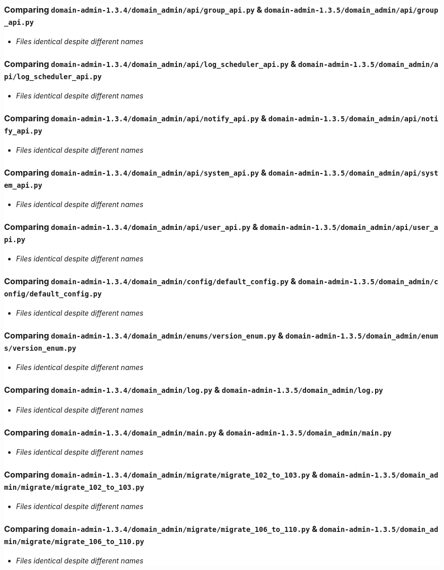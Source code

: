
### Comparing `domain-admin-1.3.4/domain_admin/api/group_api.py` & `domain-admin-1.3.5/domain_admin/api/group_api.py`

 * *Files identical despite different names*

### Comparing `domain-admin-1.3.4/domain_admin/api/log_scheduler_api.py` & `domain-admin-1.3.5/domain_admin/api/log_scheduler_api.py`

 * *Files identical despite different names*

### Comparing `domain-admin-1.3.4/domain_admin/api/notify_api.py` & `domain-admin-1.3.5/domain_admin/api/notify_api.py`

 * *Files identical despite different names*

### Comparing `domain-admin-1.3.4/domain_admin/api/system_api.py` & `domain-admin-1.3.5/domain_admin/api/system_api.py`

 * *Files identical despite different names*

### Comparing `domain-admin-1.3.4/domain_admin/api/user_api.py` & `domain-admin-1.3.5/domain_admin/api/user_api.py`

 * *Files identical despite different names*

### Comparing `domain-admin-1.3.4/domain_admin/config/default_config.py` & `domain-admin-1.3.5/domain_admin/config/default_config.py`

 * *Files identical despite different names*

### Comparing `domain-admin-1.3.4/domain_admin/enums/version_enum.py` & `domain-admin-1.3.5/domain_admin/enums/version_enum.py`

 * *Files identical despite different names*

### Comparing `domain-admin-1.3.4/domain_admin/log.py` & `domain-admin-1.3.5/domain_admin/log.py`

 * *Files identical despite different names*

### Comparing `domain-admin-1.3.4/domain_admin/main.py` & `domain-admin-1.3.5/domain_admin/main.py`

 * *Files identical despite different names*

### Comparing `domain-admin-1.3.4/domain_admin/migrate/migrate_102_to_103.py` & `domain-admin-1.3.5/domain_admin/migrate/migrate_102_to_103.py`

 * *Files identical despite different names*

### Comparing `domain-admin-1.3.4/domain_admin/migrate/migrate_106_to_110.py` & `domain-admin-1.3.5/domain_admin/migrate/migrate_106_to_110.py`

 * *Files identical despite different names*

